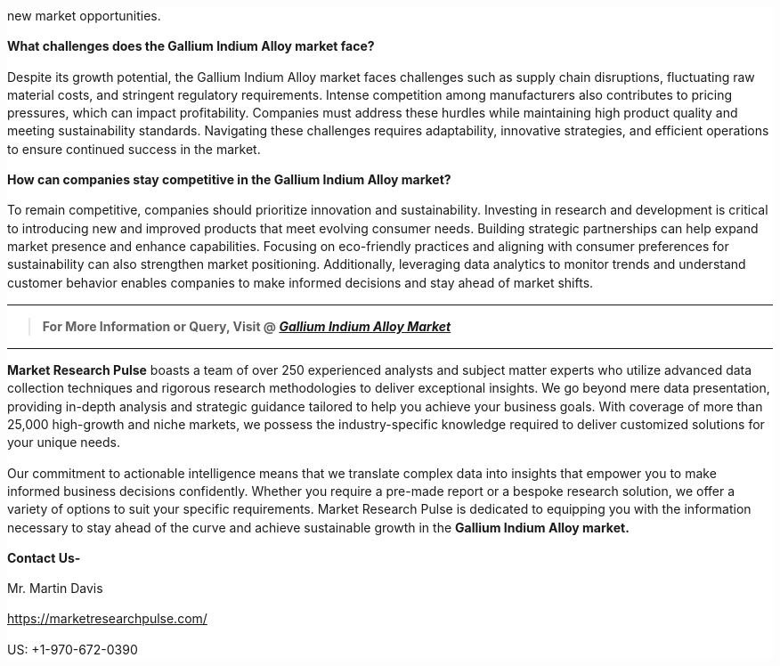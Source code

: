 new market opportunities.</p><p><strong>What challenges does the Gallium Indium Alloy market face?</strong></p><p>Despite its growth potential, the Gallium Indium Alloy market faces challenges such as supply chain disruptions, fluctuating raw material costs, and stringent regulatory requirements. Intense competition among manufacturers also contributes to pricing pressures, which can impact profitability. Companies must address these hurdles while maintaining high product quality and meeting sustainability standards. Navigating these challenges requires adaptability, innovative strategies, and efficient operations to ensure continued success in the market.</p><p><strong>How can companies stay competitive in the Gallium Indium Alloy market?</strong></p><p>To remain competitive, companies should prioritize innovation and sustainability. Investing in research and development is critical to introducing new and improved products that meet evolving consumer needs. Building strategic partnerships can help expand market presence and enhance capabilities. Focusing on eco-friendly practices and aligning with consumer preferences for sustainability can also strengthen market positioning. Additionally, leveraging data analytics to monitor trends and understand customer behavior enables companies to make informed decisions and stay ahead of market shifts.</p><hr /><blockquote><p><strong>For More Information or Query, Visit @&nbsp;<em><a href="https://marketresearchpulse.com/report/93989/gallium-indium-alloy-market?utm_source=Linkedin&utm_medium=0110">Gallium Indium Alloy Market</a></em></strong></p></blockquote><hr /><p><strong>Market Research Pulse</strong> boasts a team of over 250 experienced analysts and subject matter experts who utilize advanced data collection techniques and rigorous research methodologies to deliver exceptional insights. We go beyond mere data presentation, providing in-depth analysis and strategic guidance tailored to help you achieve your business goals. With coverage of more than 25,000 high-growth and niche markets, we possess the industry-specific knowledge required to deliver customized solutions for your unique needs.</p><p>Our commitment to actionable intelligence means that we translate complex data into insights that empower you to make informed business decisions confidently. Whether you require a pre-made report or a bespoke research solution, we offer a variety of options to suit your specific requirements. Market Research Pulse is dedicated to equipping you with the information necessary to stay ahead of the curve and achieve sustainable growth in the <strong>Gallium Indium Alloy market.</strong></p><p><strong>Contact Us-</strong></p><p>Mr. Martin Davis</p><p>https://marketresearchpulse.com/</p><p>US: +1-970-672-0390</p>